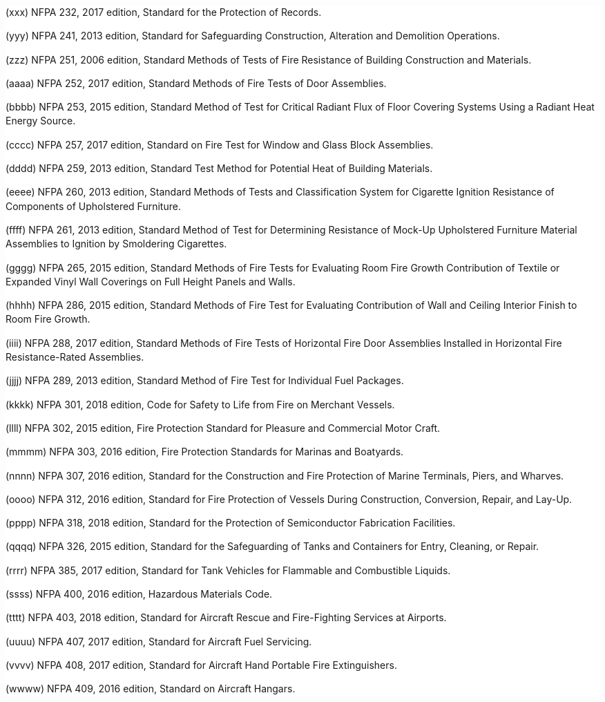 (xxx) NFPA 232, 2017 edition, Standard for the Protection of Records.

(yyy) NFPA 241, 2013 edition, Standard for Safeguarding Construction, Alteration and Demolition Operations.

(zzz) NFPA 251, 2006 edition, Standard Methods of Tests of Fire Resistance of Building Construction and Materials.

(aaaa) NFPA 252, 2017 edition, Standard Methods of Fire Tests of Door Assemblies.

(bbbb) NFPA 253, 2015 edition, Standard Method of Test for Critical Radiant Flux of Floor Covering Systems Using a Radiant Heat Energy Source.

(cccc) NFPA 257, 2017 edition, Standard on Fire Test for Window and Glass Block Assemblies.

(dddd) NFPA 259, 2013 edition, Standard Test Method for Potential Heat of Building Materials.

(eeee) NFPA 260, 2013 edition, Standard Methods of Tests and Classification System for Cigarette Ignition Resistance of Components of Upholstered Furniture.

(ffff) NFPA 261, 2013 edition, Standard Method of Test for Determining Resistance of Mock-Up Upholstered Furniture Material Assemblies to Ignition by Smoldering Cigarettes.

(gggg) NFPA 265, 2015 edition, Standard Methods of Fire Tests for Evaluating Room Fire Growth Contribution of Textile or Expanded Vinyl Wall Coverings on Full Height Panels and Walls.

(hhhh) NFPA 286, 2015 edition, Standard Methods of Fire Test for Evaluating Contribution of Wall and Ceiling Interior Finish to Room Fire Growth.

(iiii) NFPA 288, 2017 edition, Standard Methods of Fire Tests of Horizontal Fire Door Assemblies Installed in Horizontal Fire Resistance-Rated Assemblies.

(jjjj) NFPA 289, 2013 edition, Standard Method of Fire Test for Individual Fuel Packages.

(kkkk) NFPA 301, 2018 edition, Code for Safety to Life from Fire on Merchant Vessels.

(llll) NFPA 302, 2015 edition, Fire Protection Standard for Pleasure and Commercial Motor Craft.

(mmmm) NFPA 303, 2016 edition, Fire Protection Standards for Marinas and Boatyards.

(nnnn) NFPA 307, 2016 edition, Standard for the Construction and Fire Protection of Marine Terminals, Piers, and Wharves.

(oooo) NFPA 312, 2016 edition, Standard for Fire Protection of Vessels During Construction, Conversion, Repair, and Lay-Up.

(pppp) NFPA 318, 2018 edition, Standard for the Protection of Semiconductor Fabrication Facilities.

(qqqq) NFPA 326, 2015 edition, Standard for the Safeguarding of Tanks and Containers for Entry, Cleaning, or Repair.

(rrrr) NFPA 385, 2017 edition, Standard for Tank Vehicles for Flammable and Combustible Liquids.

(ssss) NFPA 400, 2016 edition, Hazardous Materials Code.

(tttt) NFPA 403, 2018 edition, Standard for Aircraft Rescue and Fire-Fighting Services at Airports.

(uuuu) NFPA 407, 2017 edition, Standard for Aircraft Fuel Servicing.

(vvvv) NFPA 408, 2017 edition, Standard for Aircraft Hand Portable Fire Extinguishers.

(wwww) NFPA 409, 2016 edition, Standard on Aircraft Hangars.
